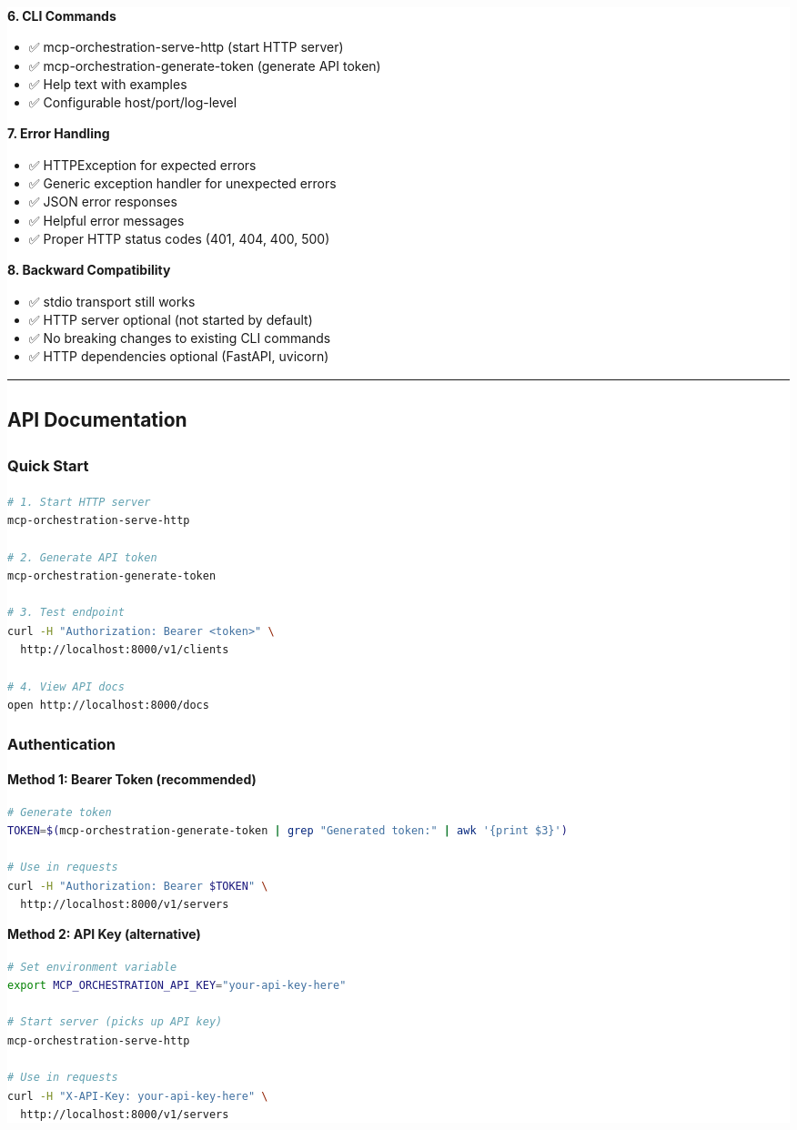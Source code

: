 **6. CLI Commands**
- ✅ mcp-orchestration-serve-http (start HTTP server)
- ✅ mcp-orchestration-generate-token (generate API token)
- ✅ Help text with examples
- ✅ Configurable host/port/log-level

**7. Error Handling**
- ✅ HTTPException for expected errors
- ✅ Generic exception handler for unexpected errors
- ✅ JSON error responses
- ✅ Helpful error messages
- ✅ Proper HTTP status codes (401, 404, 400, 500)

**8. Backward Compatibility**
- ✅ stdio transport still works
- ✅ HTTP server optional (not started by default)
- ✅ No breaking changes to existing CLI commands
- ✅ HTTP dependencies optional (FastAPI, uvicorn)

---

## API Documentation

### Quick Start

```bash
# 1. Start HTTP server
mcp-orchestration-serve-http

# 2. Generate API token
mcp-orchestration-generate-token

# 3. Test endpoint
curl -H "Authorization: Bearer <token>" \
  http://localhost:8000/v1/clients

# 4. View API docs
open http://localhost:8000/docs
```

### Authentication

**Method 1: Bearer Token (recommended)**
```bash
# Generate token
TOKEN=$(mcp-orchestration-generate-token | grep "Generated token:" | awk '{print $3}')

# Use in requests
curl -H "Authorization: Bearer $TOKEN" \
  http://localhost:8000/v1/servers
```

**Method 2: API Key (alternative)**
```bash
# Set environment variable
export MCP_ORCHESTRATION_API_KEY="your-api-key-here"

# Start server (picks up API key)
mcp-orchestration-serve-http

# Use in requests
curl -H "X-API-Key: your-api-key-here" \
  http://localhost:8000/v1/servers
```
